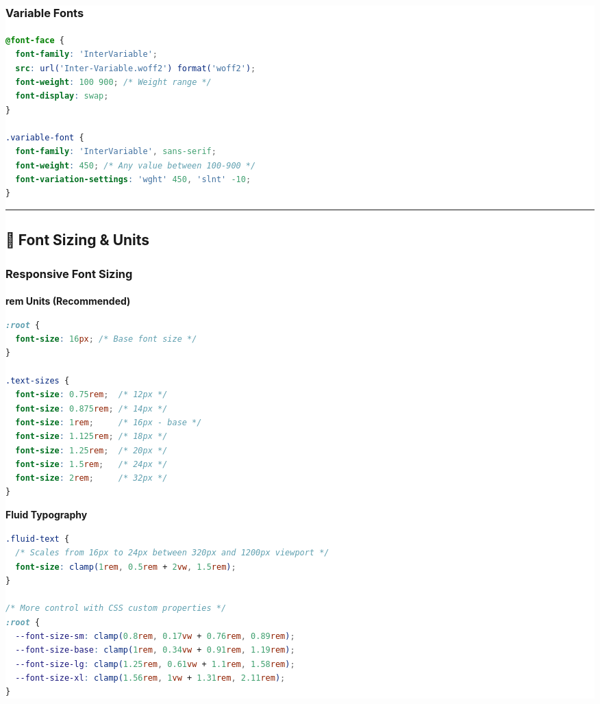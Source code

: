 ### Variable Fonts
```css
@font-face {
  font-family: 'InterVariable';
  src: url('Inter-Variable.woff2') format('woff2');
  font-weight: 100 900; /* Weight range */
  font-display: swap;
}

.variable-font {
  font-family: 'InterVariable', sans-serif;
  font-weight: 450; /* Any value between 100-900 */
  font-variation-settings: 'wght' 450, 'slnt' -10;
}
```

---

## 📏 Font Sizing & Units

### Responsive Font Sizing

**rem Units (Recommended)**
```css
:root {
  font-size: 16px; /* Base font size */
}

.text-sizes {
  font-size: 0.75rem;  /* 12px */
  font-size: 0.875rem; /* 14px */
  font-size: 1rem;     /* 16px - base */
  font-size: 1.125rem; /* 18px */
  font-size: 1.25rem;  /* 20px */
  font-size: 1.5rem;   /* 24px */
  font-size: 2rem;     /* 32px */
}
```

**Fluid Typography**
```css
.fluid-text {
  /* Scales from 16px to 24px between 320px and 1200px viewport */
  font-size: clamp(1rem, 0.5rem + 2vw, 1.5rem);
}

/* More control with CSS custom properties */
:root {
  --font-size-sm: clamp(0.8rem, 0.17vw + 0.76rem, 0.89rem);
  --font-size-base: clamp(1rem, 0.34vw + 0.91rem, 1.19rem);
  --font-size-lg: clamp(1.25rem, 0.61vw + 1.1rem, 1.58rem);
  --font-size-xl: clamp(1.56rem, 1vw + 1.31rem, 2.11rem);
}
```
